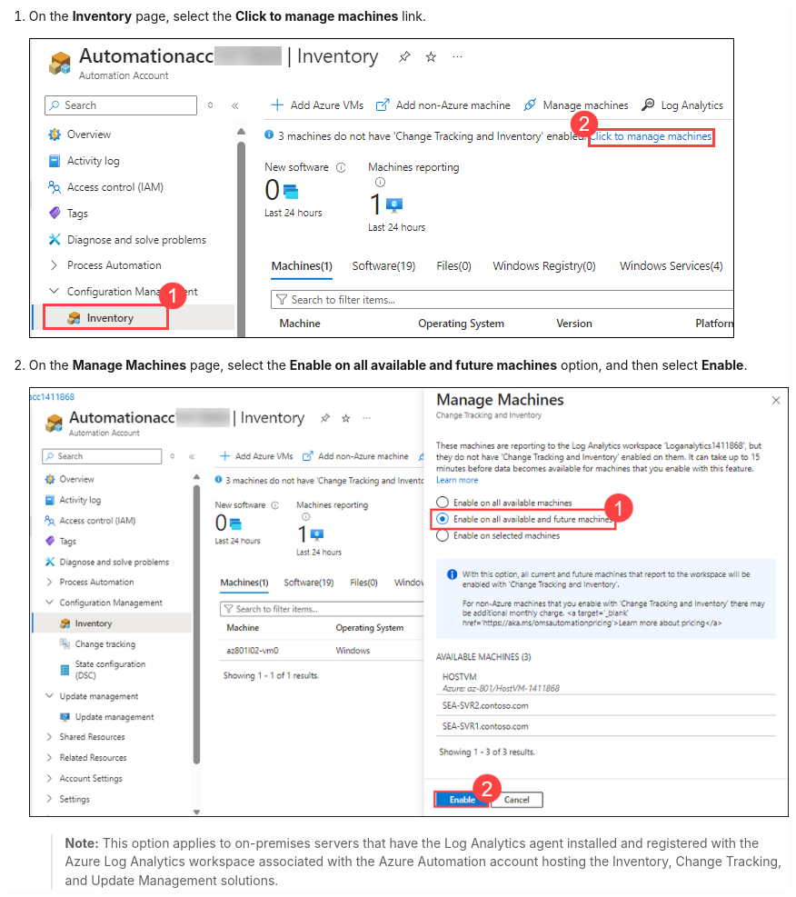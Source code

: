 1. On the **Inventory** page, select the **Click to manage machines** link.
   
   ![](../Media/2test24.png)

1. On the **Manage Machines** page, select the **Enable on all available and future machines** option, and then select **Enable**.

   ![](../Media/2test23.png)

   > **Note:** This option applies to on-premises servers that have the Log Analytics agent installed and registered with the Azure Log Analytics workspace associated with the Azure Automation account hosting the Inventory, Change Tracking, and Update Management solutions.
